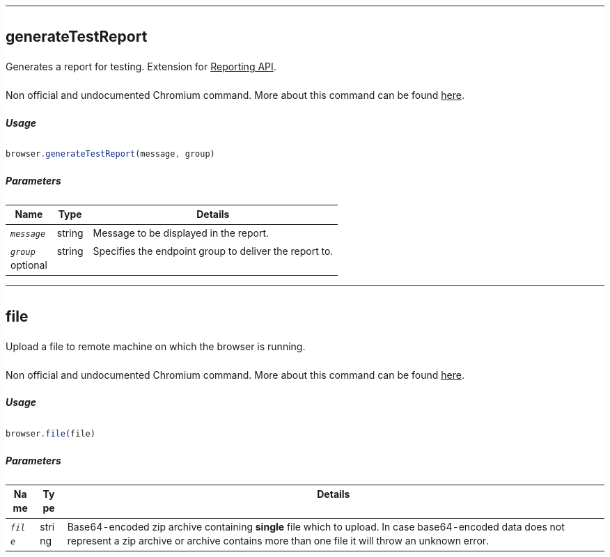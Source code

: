 


---

## generateTestReport


Generates a report for testing. Extension for [Reporting API](https://developers.google.com/web/updates/2018/09/reportingapi).<br><br>Non official and undocumented Chromium command. More about this command can be found [here](https://w3c.github.io/reporting/#generate-test-report-command).

##### Usage

```js
browser.generateTestReport(message, group)
```


##### Parameters

| Name | Type | Details |
| ---- | ---- | ------- |
| <code><var>message</var></code> | string | Message to be displayed in the report. |
| <code><var>group</var></code><br><span class="label labelWarning">optional</span> | string | Specifies the endpoint group to deliver the report to. |











---

## file


Upload a file to remote machine on which the browser is running.<br><br>Non official and undocumented Chromium command. More about this command can be found [here](https://github.com/bayandin/chromedriver/blob/v2.45/session_commands.cc#L1037-L1065).

##### Usage

```js
browser.file(file)
```


##### Parameters

| Name | Type | Details |
| ---- | ---- | ------- |
| <code><var>file</var></code> | string | Base64-encoded zip archive containing __single__ file which to upload. In case base64-encoded data does not represent a zip archive or archive contains more than one file it will throw an unknown error. |



